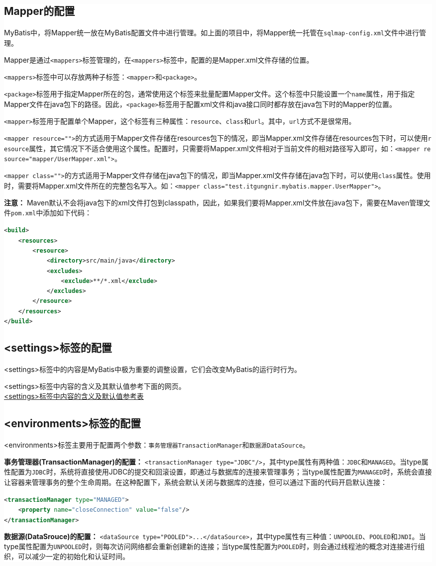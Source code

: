 ## **Mapper的配置**
MyBatis中，将Mapper统一放在MyBatis配置文件中进行管理。如上面的项目中，将Mapper统一托管在`sqlmap-config.xml`文件中进行管理。

Mapper是通过`<mappers>`标签管理的，在`<mappers>`标签中，配置的是Mapper.xml文件存储的位置。

`<mappers>`标签中可以存放两种子标签：`<mapper>`和`<package>`。

`<package>`标签用于指定Mapper所在的包，通常使用这个标签来批量配置Mapper文件。这个标签中只能设置一个`name`属性，用于指定Mapper文件在java包下的路径。因此，`<package>`标签用于配置xml文件和java接口同时都存放在java包下时的Mapper的位置。

`<mapper>`标签用于配置单个Mapper，这个标签有三种属性：`resource`、`class`和`url`。其中，`url`方式不是很常用。

`<mapper resource="">`的方式适用于Mapper文件存储在resources包下的情况，即当Mapper.xml文件存储在resources包下时，可以使用`resource`属性，其它情况下不适合使用这个属性。配置时，只需要将Mapper.xml文件相对于当前文件的相对路径写入即可，如：`<mapper resource="mapper/UserMapper.xml">`。

`<mapper class="">`的方式适用于Mapper文件存储在java包下的情况，即当Mapper.xml文件存储在java包下时，可以使用`class`属性。使用时，需要将Mapper.xml文件所在的完整包名写入。如：`<mapper class="test.itgungnir.mybatis.mapper.UserMapper">`。

**注意：** Maven默认不会将java包下的xml文件打包到classpath，因此，如果我们要将Mapper.xml文件放在java包下，需要在Maven管理文件`pom.xml`中添加如下代码：
```xml
<build>
    <resources>
        <resource>
            <directory>src/main/java</directory>
            <excludes>
                <exclude>**/*.xml</exclude>
            </excludes>
        </resource>
    </resources>
</build>
```

## **\<settings\>标签的配置**
\<settings\>标签中的内容是MyBatis中极为重要的调整设置，它们会改变MyBatis的运行时行为。

\<settings\>标签中内容的含义及其默认值参考下面的网页。<br/>
[\<settings\>标签中内容的含义及默认值参考表](https://blog.csdn.net/u014231523/article/details/53056032)

## **\<environments\>标签的配置**
\<environments\>标签主要用于配置两个参数：`事务管理器TransactionManager`和`数据源DataSource`。

**事务管理器(TransactionManager)的配置：** `<transactionManager type="JDBC"/>`，其中type属性有两种值：`JDBC`和`MANAGED`。当type属性配置为`JDBC`时，系统将直接使用JDBC的提交和回滚设置，即通过与数据库的连接来管理事务；当type属性配置为`MANAGED`时，系统会直接让容器来管理事务的整个生命周期。在这种配置下，系统会默认关闭与数据库的连接，但可以通过下面的代码开启默认连接：
```xml
<transactionManager type="MANAGED">
    <property name="closeConnection" value="false"/>
</transactionManager>
```

**数据源(DataSrouce)的配置：** `<dataSource type="POOLED">...</dataSource>`，其中type属性有三种值：`UNPOOLED`、`POOLED`和`JNDI`。当type属性配置为`UNPOOLED`时，则每次访问网络都会重新创建新的连接；当type属性配置为`POOLED`时，则会通过线程池的概念对连接进行组织，可以减少一定的初始化和认证时间。
